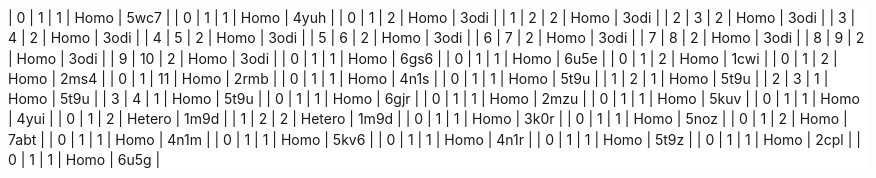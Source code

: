 |            0 |          1 |            1 | Homo          | 5wc7         |
|            0 |          1 |            1 | Homo          | 4yuh         |
|            0 |          1 |            2 | Homo          | 3odi         |
|            1 |          2 |            2 | Homo          | 3odi         |
|            2 |          3 |            2 | Homo          | 3odi         |
|            3 |          4 |            2 | Homo          | 3odi         |
|            4 |          5 |            2 | Homo          | 3odi         |
|            5 |          6 |            2 | Homo          | 3odi         |
|            6 |          7 |            2 | Homo          | 3odi         |
|            7 |          8 |            2 | Homo          | 3odi         |
|            8 |          9 |            2 | Homo          | 3odi         |
|            9 |         10 |            2 | Homo          | 3odi         |
|            0 |          1 |            1 | Homo          | 6gs6         |
|            0 |          1 |            1 | Homo          | 6u5e         |
|            0 |          1 |            2 | Homo          | 1cwi         |
|            0 |          1 |            2 | Homo          | 2ms4         |
|            0 |          1 |           11 | Homo          | 2rmb         |
|            0 |          1 |            1 | Homo          | 4n1s         |
|            0 |          1 |            1 | Homo          | 5t9u         |
|            1 |          2 |            1 | Homo          | 5t9u         |
|            2 |          3 |            1 | Homo          | 5t9u         |
|            3 |          4 |            1 | Homo          | 5t9u         |
|            0 |          1 |            1 | Homo          | 6gjr         |
|            0 |          1 |            1 | Homo          | 2mzu         |
|            0 |          1 |            1 | Homo          | 5kuv         |
|            0 |          1 |            1 | Homo          | 4yui         |
|            0 |          1 |            2 | Hetero        | 1m9d         |
|            1 |          2 |            2 | Hetero        | 1m9d         |
|            0 |          1 |            1 | Homo          | 3k0r         |
|            0 |          1 |            1 | Homo          | 5noz         |
|            0 |          1 |            2 | Homo          | 7abt         |
|            0 |          1 |            1 | Homo          | 4n1m         |
|            0 |          1 |            1 | Homo          | 5kv6         |
|            0 |          1 |            1 | Homo          | 4n1r         |
|            0 |          1 |            1 | Homo          | 5t9z         |
|            0 |          1 |            1 | Homo          | 2cpl         |
|            0 |          1 |            1 | Homo          | 6u5g         |
